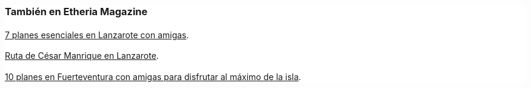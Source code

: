 ### También en Etheria Magazine

[7 planes esenciales en Lanzarote con 
amigas](https://etheriamagazine.com/2020/06/11/viajar-sola-amigas-imprescindible-lanzarote/). 

[Ruta de César Manrique en 
Lanzarote](https://etheriamagazine.com/2019/09/10/cesar-manrique-ruta-en-lanzarote/). 

[10 planes en Fuerteventura con amigas para disfrutar al máximo de la 
isla](https://etheriamagazine.com/2021/03/24/planes-en-fuerteventura-con-amigas/).
